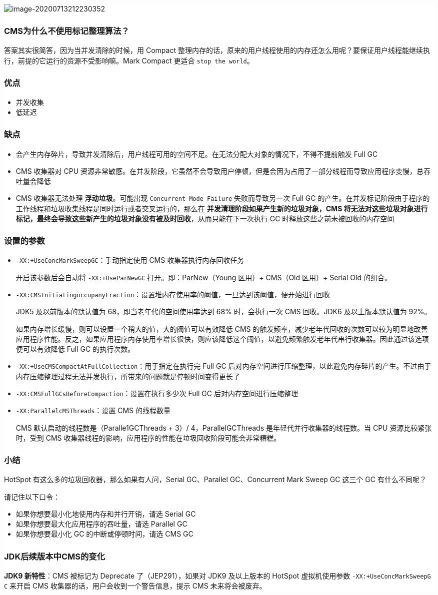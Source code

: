 ![image-20200713212230352](https://cdn.staticaly.com/gh/Kele-Bingtang/static@master/img/Java/20220116171128.png)

### CMS为什么不使用标记整理算法？

答案其实很简答，因为当并发清除的时候，用 Compact 整理内存的话，原来的用户线程使用的内存还怎么用呢？要保证用户线程能继续执行，前提的它运行的资源不受影响嘛。Mark Compact 更适合 `stop the world`。

### 优点

- 并发收集
- 低延迟

### 缺点

- 会产生内存碎片，导致并发清除后，用户线程可用的空间不足。在无法分配大对象的情况下，不得不提前触发 Full GC

- CMS 收集器对 CPU 资源非常敏感。在并发阶段，它虽然不会导致用户停顿，但是会因为占用了一部分线程而导致应用程序变慢，总吞吐量会降低
- CMS 收集器无法处理 **浮动垃圾**。可能出现 `Concurrent Mode Failure` 失败而导致另一次 Full GC 的产生。在并发标记阶段由于程序的工作线程和垃圾收集线程是同时运行或者交叉运行的，那么在 **并发清理阶段如果产生新的垃圾对象，CMS 将无法对这些垃圾对象进行标记，最终会导致这些新产生的垃圾对象没有被及时回收**，从而只能在下一次执行 GC 时释放这些之前未被回收的内存空间

### 设置的参数

- `-XX:+UseConcMarkSweepGC`：手动指定使用 CMS 收集器执行内存回收任务

    开启该参数后会自动将 `-XX:+UseParNewGC` 打开。即：ParNew（Young 区用）+ CMS（Old 区用）+ Serial Old 的组合。

- `-XX:CMSInitiatingoccupanyFraction`：设置堆内存使用率的阈值，一旦达到该阈值，便开始进行回收

    JDK5 及以前版本的默认值为 68，即当老年代的空间使用率达到 68% 时，会执行一次 CMS 回收。JDK6 及以上版本默认值为 92%。

    如果内存增长缓慢，则可以设置一个稍大的值，大的阀值可以有效降低 CMS 的触发频率，减少老年代回收的次数可以较为明显地改善应用程序性能。反之，如果应用程序内存使用率增长很快，则应该降低这个阈值，以避免频繁触发老年代串行收集器。因此通过该选项便可以有效降低 Full GC 的执行次数。

- `-XX:+UseCMSCompactAtFullCollection`：用于指定在执行完 Full GC 后对内存空间进行压缩整理，以此避免内存碎片的产生。不过由于内存压缩整理过程无法并发执行，所带来的问题就是停顿时间变得更长了

- `-XX:CMSFullGCsBeforeCompaction`：设置在执行多少次 Full GC 后对内存空间进行压缩整理

- `-XX:ParallelcMSThreads`：设置 CMS 的线程数量

    CMS 默认启动的线程数是（Paralle1GCThreads + 3）/ 4，ParallelGCThreads 是年轻代并行收集器的线程数。当 CPU 资源比较紧张时，受到 CMS 收集器线程的影响，应用程序的性能在垃圾回收阶段可能会非常糟糕。

### 小结

HotSpot 有这么多的垃圾回收器，那么如果有人问，Serial GC、Parallel GC、Concurrent Mark Sweep GC 这三个 GC 有什么不同呢？

请记住以下口令：

- 如果你想要最小化地使用内存和并行开销，请选 Serial GC
- 如果你想要最大化应用程序的吞吐量，请选 Parallel GC
- 如果你想要最小化 GC 的中断或停顿时间，请选 CMS GC

### JDK后续版本中CMS的变化

**JDK9 新特性**：CMS 被标记为 Deprecate 了（JEP291），如果对 JDK9 及以上版本的 HotSpot 虚拟机使用参数 `-XX:+UseConcMarkSweepGC` 来开启 CMS 收集器的话，用户会收到一个警告信息，提示 CMS 未来将会被废弃。
